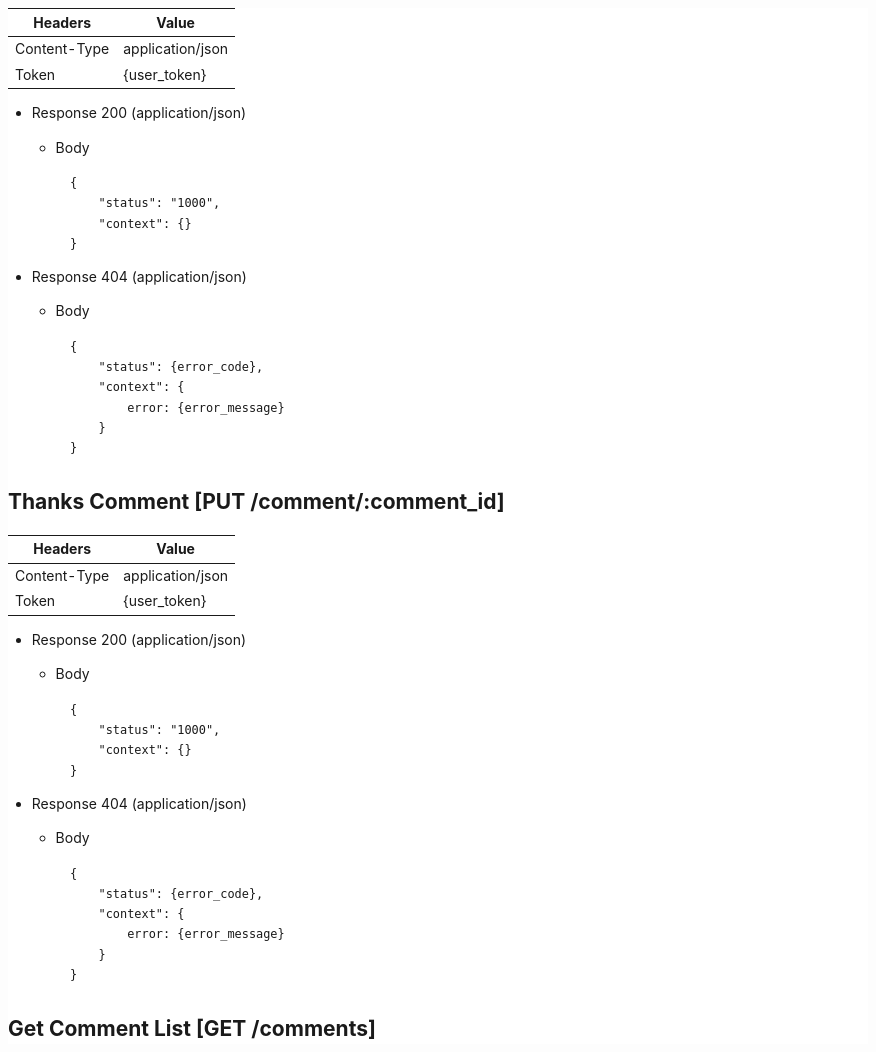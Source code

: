Headers       | Value
------------- | ----------------
Content-Type  | application/json
Token         | {user_token}


+ Response 200 (application/json)

    + Body

            {
                "status": "1000",
                "context": {}
            }

+ Response 404 (application/json)

    + Body

            {
                "status": {error_code},
                "context": {
                    error: {error_message}
                }
            }



## Thanks Comment [PUT /comment/:comment_id]

Headers       | Value
------------- | ----------------
Content-Type  | application/json
Token         | {user_token}


+ Response 200 (application/json)

    + Body

            {
                "status": "1000",
                "context": {}
            }

+ Response 404 (application/json)

    + Body

            {
                "status": {error_code},
                "context": {
                    error: {error_message}
                }
            }


## Get Comment List [GET /comments]
